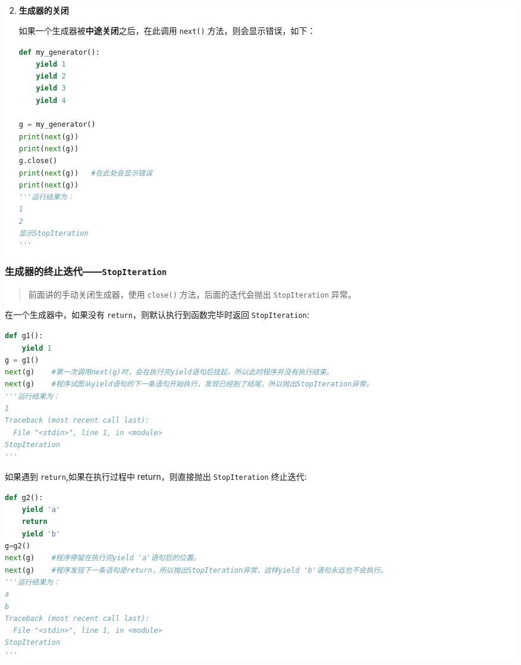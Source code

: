 2. **生成器的关闭**

   如果一个生成器被**中途关闭**之后，在此调用 `next()` 方法，则会显示错误，如下：

   ```python
   def my_generator():
       yield 1
       yield 2
       yield 3
       yield 4

   g = my_generator()
   print(next(g))
   print(next(g))
   g.close()
   print(next(g))   #在此处会显示错误
   print(next(g))
   '''运行结果为：
   1
   2
   显示StopIteration
   '''
   ```

### **生成器的终止迭代——**​**`StopIteration`**

> 前面讲的手动关闭生成器，使用 `close()` 方法，后面的迭代会抛出 `StopIteration` 异常。

在一个生成器中，如果没有 `return`，则默认执行到函数完毕时返回 `StopIteration`:

```python
def g1():
    yield 1
g = g1()
next(g)    #第一次调用next(g)时，会在执行完yield语句后挂起，所以此时程序并没有执行结束。
next(g)    #程序试图从yield语句的下一条语句开始执行，发现已经到了结尾，所以抛出StopIteration异常。
'''运行结果为：
1
Traceback (most recent call last):
  File "<stdin>", line 1, in <module>
StopIteration
'''
```

如果遇到 `return`,如果在执行过程中 return，则直接抛出 `StopIteration` 终止迭代:

```python
def g2():
    yield 'a'
    return
    yield 'b'
g=g2()
next(g)    #程序停留在执行完yield 'a'语句后的位置。
next(g)    #程序发现下一条语句是return，所以抛出StopIteration异常，这样yield 'b'语句永远也不会执行。
'''运行结果为：
a
b
Traceback (most recent call last):
  File "<stdin>", line 1, in <module>
StopIteration
'''
```
